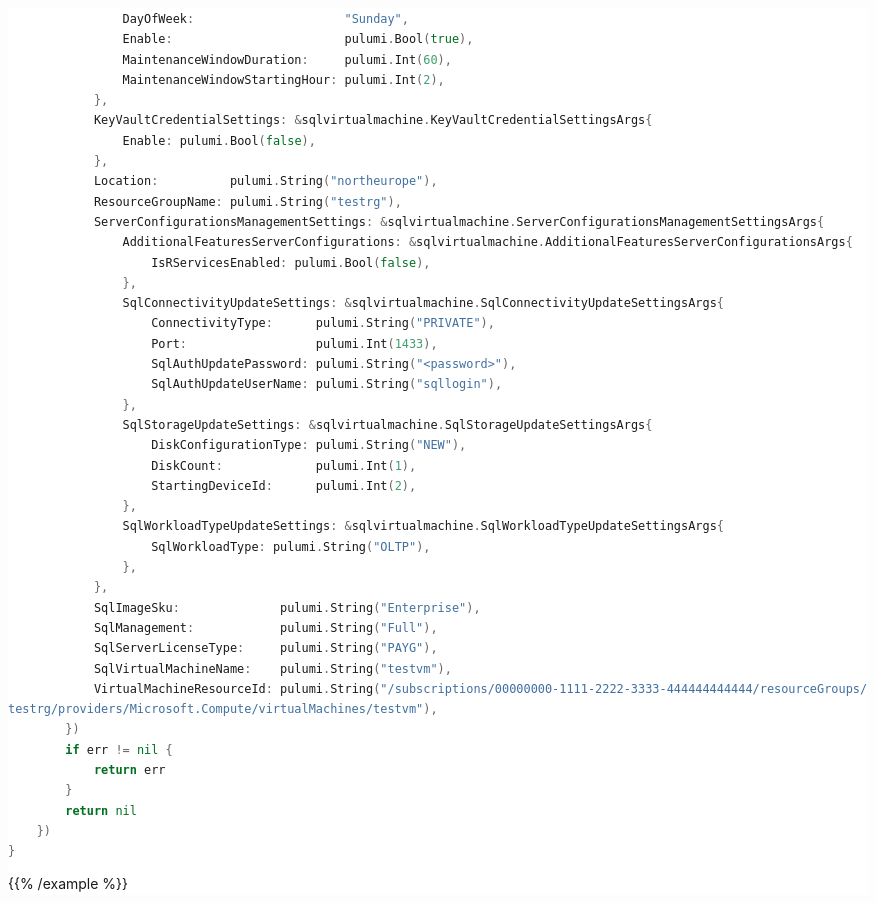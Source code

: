 ```go
				DayOfWeek:                     "Sunday",
				Enable:                        pulumi.Bool(true),
				MaintenanceWindowDuration:     pulumi.Int(60),
				MaintenanceWindowStartingHour: pulumi.Int(2),
			},
			KeyVaultCredentialSettings: &sqlvirtualmachine.KeyVaultCredentialSettingsArgs{
				Enable: pulumi.Bool(false),
			},
			Location:          pulumi.String("northeurope"),
			ResourceGroupName: pulumi.String("testrg"),
			ServerConfigurationsManagementSettings: &sqlvirtualmachine.ServerConfigurationsManagementSettingsArgs{
				AdditionalFeaturesServerConfigurations: &sqlvirtualmachine.AdditionalFeaturesServerConfigurationsArgs{
					IsRServicesEnabled: pulumi.Bool(false),
				},
				SqlConnectivityUpdateSettings: &sqlvirtualmachine.SqlConnectivityUpdateSettingsArgs{
					ConnectivityType:      pulumi.String("PRIVATE"),
					Port:                  pulumi.Int(1433),
					SqlAuthUpdatePassword: pulumi.String("<password>"),
					SqlAuthUpdateUserName: pulumi.String("sqllogin"),
				},
				SqlStorageUpdateSettings: &sqlvirtualmachine.SqlStorageUpdateSettingsArgs{
					DiskConfigurationType: pulumi.String("NEW"),
					DiskCount:             pulumi.Int(1),
					StartingDeviceId:      pulumi.Int(2),
				},
				SqlWorkloadTypeUpdateSettings: &sqlvirtualmachine.SqlWorkloadTypeUpdateSettingsArgs{
					SqlWorkloadType: pulumi.String("OLTP"),
				},
			},
			SqlImageSku:              pulumi.String("Enterprise"),
			SqlManagement:            pulumi.String("Full"),
			SqlServerLicenseType:     pulumi.String("PAYG"),
			SqlVirtualMachineName:    pulumi.String("testvm"),
			VirtualMachineResourceId: pulumi.String("/subscriptions/00000000-1111-2222-3333-444444444444/resourceGroups/testrg/providers/Microsoft.Compute/virtualMachines/testvm"),
		})
		if err != nil {
			return err
		}
		return nil
	})
}

```

{{% /example %}}
